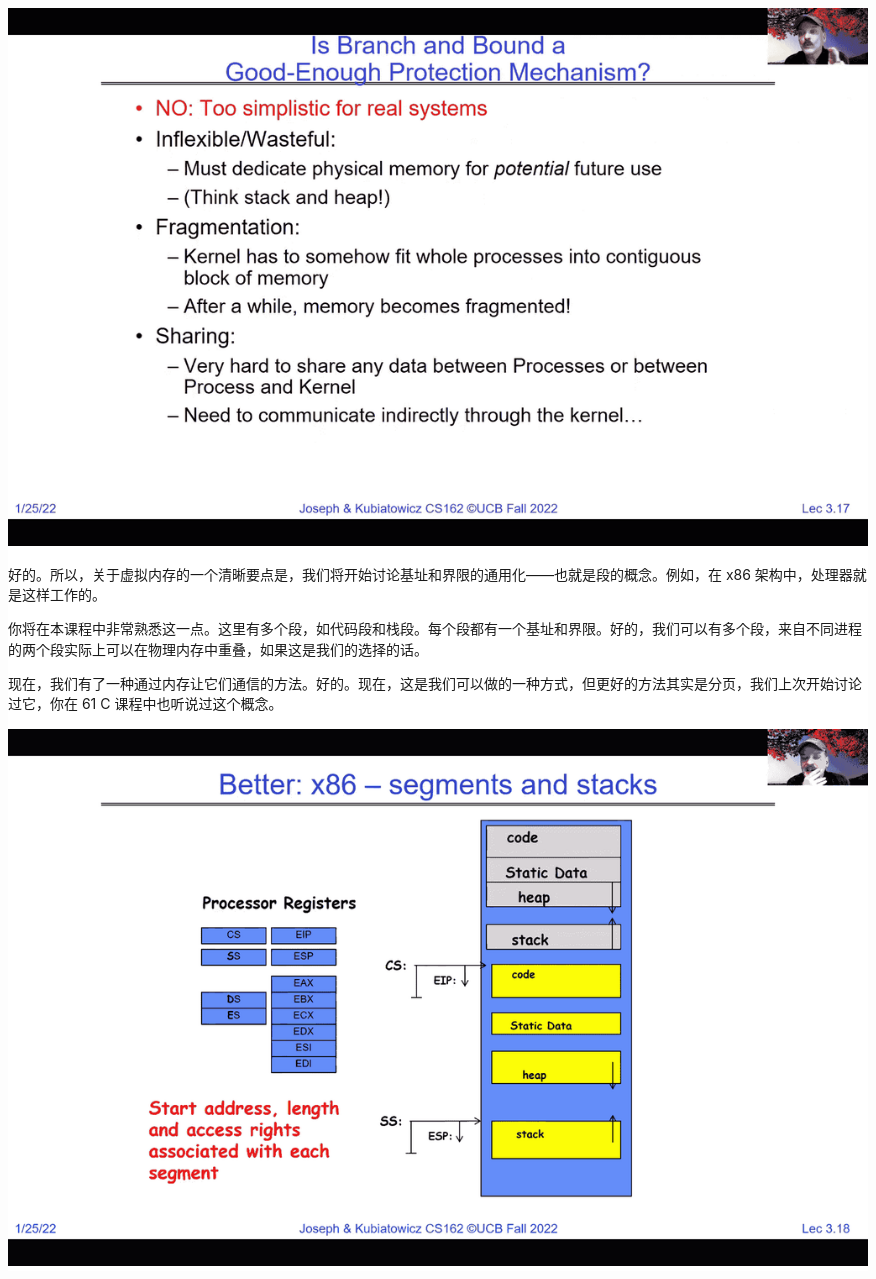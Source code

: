 ![](img/888f4959ddbb2f061b653e72a9b8e495_38.png)

好的。所以，关于虚拟内存的一个清晰要点是，我们将开始讨论基址和界限的通用化——也就是段的概念。例如，在 x86 架构中，处理器就是这样工作的。

你将在本课程中非常熟悉这一点。这里有多个段，如代码段和栈段。每个段都有一个基址和界限。好的，我们可以有多个段，来自不同进程的两个段实际上可以在物理内存中重叠，如果这是我们的选择的话。

现在，我们有了一种通过内存让它们通信的方法。好的。现在，这是我们可以做的一种方式，但更好的方法其实是分页，我们上次开始讨论过它，你在 61 C 课程中也听说过这个概念。

![](img/888f4959ddbb2f061b653e72a9b8e495_40.png)
